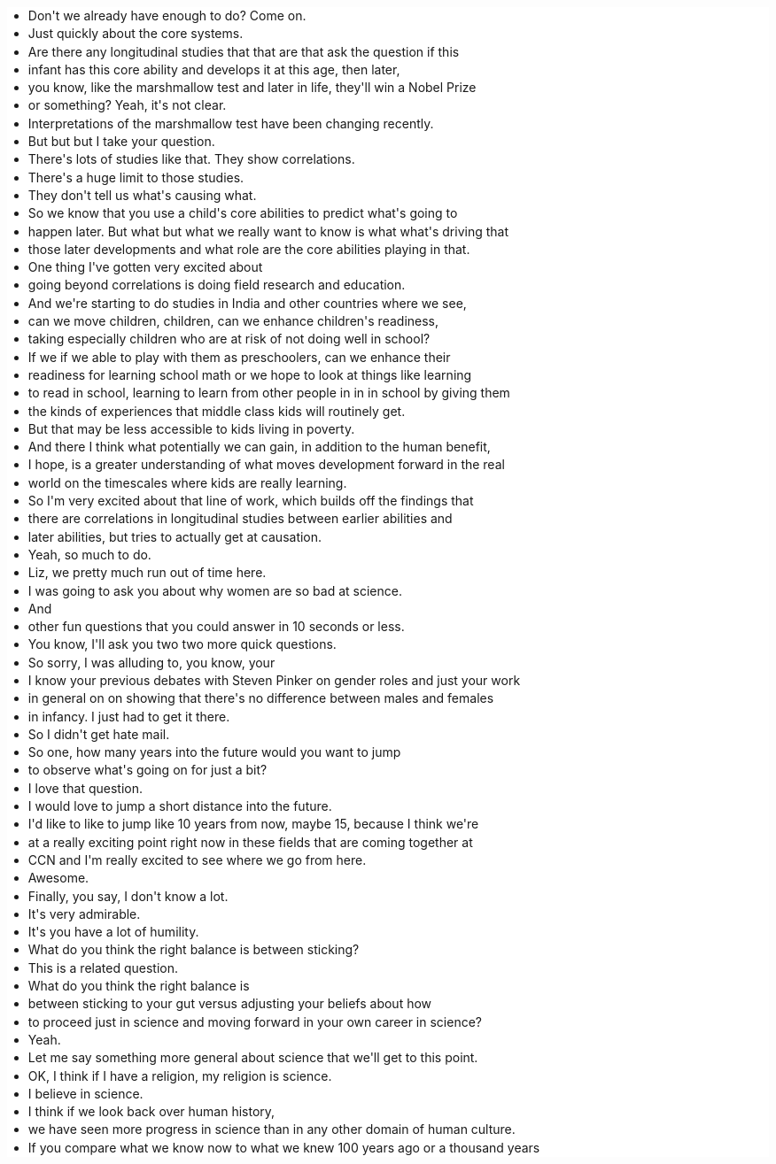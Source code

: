 *  Don't we already have enough to do? Come on.
*  Just quickly about the core systems.
*  Are there any longitudinal studies that that are that ask the question if this
*  infant has this core ability and develops it at this age, then later,
*  you know, like the marshmallow test and later in life, they'll win a Nobel Prize
*  or something? Yeah, it's not clear.
*  Interpretations of the marshmallow test have been changing recently.
*  But but but I take your question.
*  There's lots of studies like that. They show correlations.
*  There's a huge limit to those studies.
*  They don't tell us what's causing what.
*  So we know that you use a child's core abilities to predict what's going to
*  happen later. But what but what we really want to know is what what's driving that
*  those later developments and what role are the core abilities playing in that.
*  One thing I've gotten very excited about
*  going beyond correlations is doing field research and education.
*  And we're starting to do studies in India and other countries where we see,
*  can we move children, children, can we enhance children's readiness,
*  taking especially children who are at risk of not doing well in school?
*  If we if we able to play with them as preschoolers, can we enhance their
*  readiness for learning school math or we hope to look at things like learning
*  to read in school, learning to learn from other people in in in school by giving them
*  the kinds of experiences that middle class kids will routinely get.
*  But that may be less accessible to kids living in poverty.
*  And there I think what potentially we can gain, in addition to the human benefit,
*  I hope, is a greater understanding of what moves development forward in the real
*  world on the timescales where kids are really learning.
*  So I'm very excited about that line of work, which builds off the findings that
*  there are correlations in longitudinal studies between earlier abilities and
*  later abilities, but tries to actually get at causation.
*  Yeah, so much to do.
*  Liz, we pretty much run out of time here.
*  I was going to ask you about why women are so bad at science.
*  And
*  other fun questions that you could answer in 10 seconds or less.
*  You know, I'll ask you two two more quick questions.
*  So sorry, I was alluding to, you know, your
*  I know your previous debates with Steven Pinker on gender roles and just your work
*  in general on on showing that there's no difference between males and females
*  in infancy. I just had to get it there.
*  So I didn't get hate mail.
*  So one, how many years into the future would you want to jump
*  to observe what's going on for just a bit?
*  I love that question.
*  I would love to jump a short distance into the future.
*  I'd like to like to jump like 10 years from now, maybe 15, because I think we're
*  at a really exciting point right now in these fields that are coming together at
*  CCN and I'm really excited to see where we go from here.
*  Awesome.
*  Finally, you say, I don't know a lot.
*  It's very admirable.
*  It's you have a lot of humility.
*  What do you think the right balance is between sticking?
*  This is a related question.
*  What do you think the right balance is
*  between sticking to your gut versus adjusting your beliefs about how
*  to proceed just in science and moving forward in your own career in science?
*  Yeah.
*  Let me say something more general about science that we'll get to this point.
*  OK, I think if I have a religion, my religion is science.
*  I believe in science.
*  I think if we look back over human history,
*  we have seen more progress in science than in any other domain of human culture.
*  If you compare what we know now to what we knew 100 years ago or a thousand years